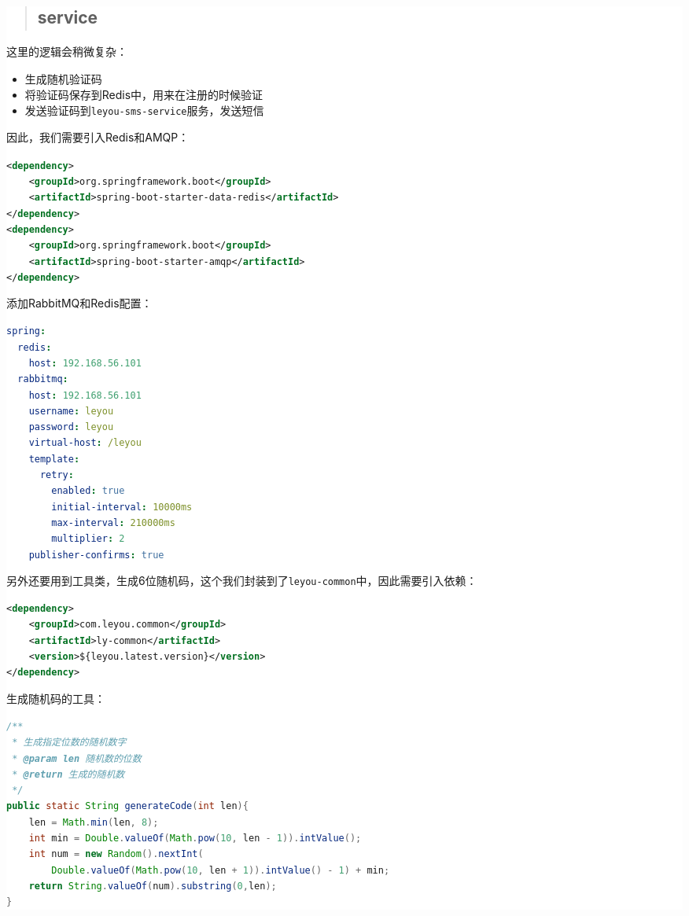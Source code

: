 > ## service

这里的逻辑会稍微复杂：

- 生成随机验证码
- 将验证码保存到Redis中，用来在注册的时候验证
- 发送验证码到`leyou-sms-service`服务，发送短信

因此，我们需要引入Redis和AMQP：

```xml
<dependency>
    <groupId>org.springframework.boot</groupId>
    <artifactId>spring-boot-starter-data-redis</artifactId>
</dependency>
<dependency>
    <groupId>org.springframework.boot</groupId>
    <artifactId>spring-boot-starter-amqp</artifactId>
</dependency>
```

添加RabbitMQ和Redis配置：

```yaml
spring:
  redis:
    host: 192.168.56.101
  rabbitmq:
    host: 192.168.56.101
    username: leyou
    password: leyou
    virtual-host: /leyou
    template:
      retry:
        enabled: true
        initial-interval: 10000ms
        max-interval: 210000ms
        multiplier: 2
    publisher-confirms: true
```





另外还要用到工具类，生成6位随机码，这个我们封装到了`leyou-common`中，因此需要引入依赖：

```xml
<dependency>
    <groupId>com.leyou.common</groupId>
    <artifactId>ly-common</artifactId>
    <version>${leyou.latest.version}</version>
</dependency>
```

生成随机码的工具：

```java
/**
 * 生成指定位数的随机数字
 * @param len 随机数的位数
 * @return 生成的随机数
 */
public static String generateCode(int len){
    len = Math.min(len, 8);
    int min = Double.valueOf(Math.pow(10, len - 1)).intValue();
    int num = new Random().nextInt(
        Double.valueOf(Math.pow(10, len + 1)).intValue() - 1) + min;
    return String.valueOf(num).substring(0,len);
}
```
